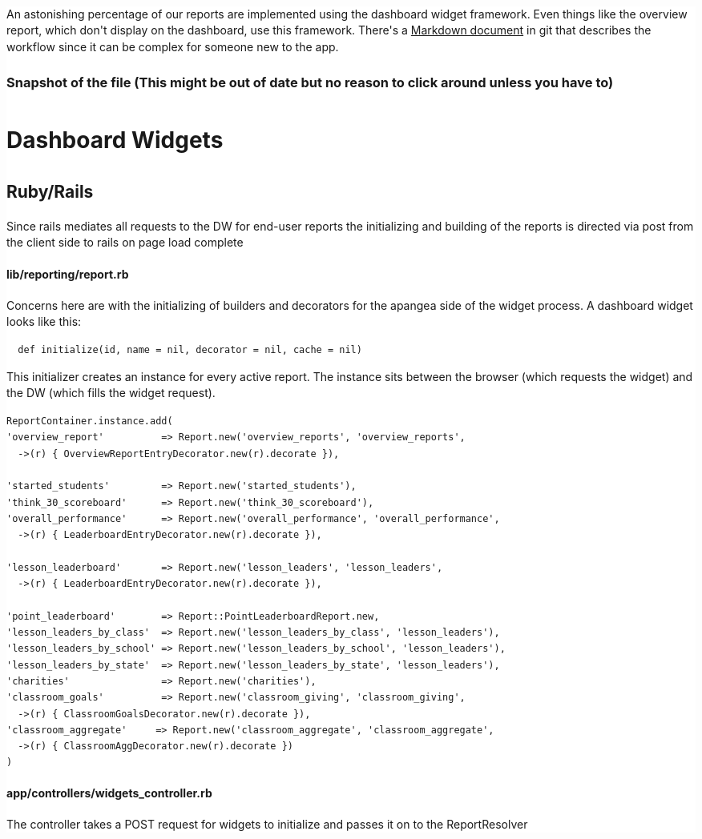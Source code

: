An astonishing percentage of our reports are implemented using the dashboard widget framework. Even things like the overview report, which don't display on the dashboard, use this framework. There's a [Markdown document](https://github.com/thinkthroughmath/apangea/blob/rc/app/assets/javascripts/reporting/DASHBOARD_WIDGETS.md) in git that describes the workflow since it can be complex for someone new to the app.


### Snapshot of the file (This might be out of date but no reason to click around unless you have to)

# Dashboard Widgets

## Ruby/Rails

Since rails mediates all requests to the DW for end-user reports the initializing and building of the reports is directed via post from the client side to rails on page load complete

#### lib/reporting/report.rb

Concerns here are with the initializing of builders and decorators for the apangea side of the widget process. A dashboard widget looks like this:

      def initialize(id, name = nil, decorator = nil, cache = nil)

This initializer creates an instance for every active report. The instance sits between the browser (which requests the widget) and the DW (which fills the widget request).

    ReportContainer.instance.add(
    'overview_report'          => Report.new('overview_reports', 'overview_reports',
      ->(r) { OverviewReportEntryDecorator.new(r).decorate }),

    'started_students'         => Report.new('started_students'),
    'think_30_scoreboard'      => Report.new('think_30_scoreboard'),
    'overall_performance'      => Report.new('overall_performance', 'overall_performance',
      ->(r) { LeaderboardEntryDecorator.new(r).decorate }),

    'lesson_leaderboard'       => Report.new('lesson_leaders', 'lesson_leaders',
      ->(r) { LeaderboardEntryDecorator.new(r).decorate }),

    'point_leaderboard'        => Report::PointLeaderboardReport.new,
    'lesson_leaders_by_class'  => Report.new('lesson_leaders_by_class', 'lesson_leaders'),
    'lesson_leaders_by_school' => Report.new('lesson_leaders_by_school', 'lesson_leaders'),
    'lesson_leaders_by_state'  => Report.new('lesson_leaders_by_state', 'lesson_leaders'),
    'charities'                => Report.new('charities'),
    'classroom_goals'          => Report.new('classroom_giving', 'classroom_giving',
      ->(r) { ClassroomGoalsDecorator.new(r).decorate }),
    'classroom_aggregate'     => Report.new('classroom_aggregate', 'classroom_aggregate',
      ->(r) { ClassroomAggDecorator.new(r).decorate })
    )

#### app/controllers/widgets_controller.rb

The controller takes a POST request for widgets to initialize and passes it on to the ReportResolver
